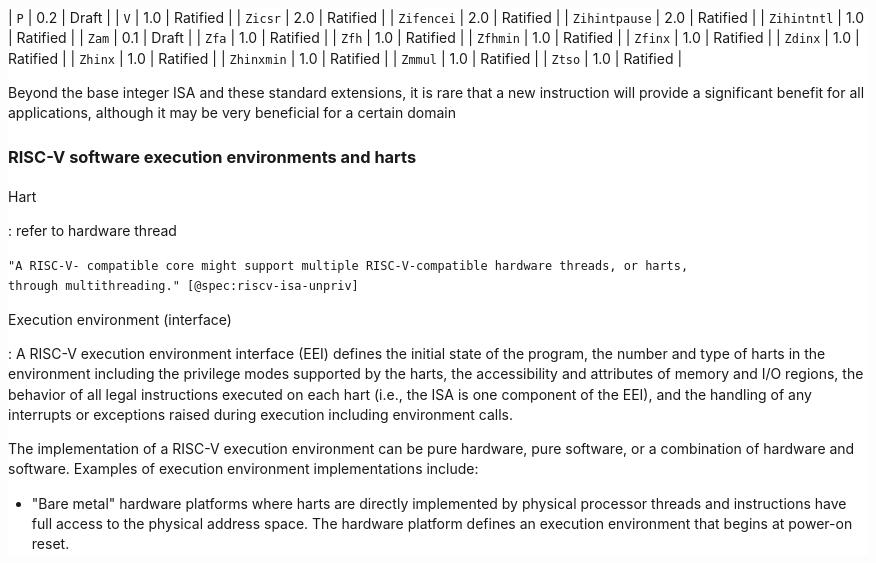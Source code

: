 | `P`           |   0.2   | Draft    |
| `V`           |   1.0   | Ratified |
| `Zicsr`       |   2.0   | Ratified |
| `Zifencei`    |   2.0   | Ratified |
| `Zihintpause` |   2.0   | Ratified |
| `Zihintntl`   |   1.0   | Ratified |
| `Zam`         |   0.1   | Draft    |
| `Zfa`         |   1.0   | Ratified |
| `Zfh`         |   1.0   | Ratified |
| `Zfhmin`      |   1.0   | Ratified |
| `Zfinx`       |   1.0   | Ratified |
| `Zdinx`       |   1.0   | Ratified |
| `Zhinx`       |   1.0   | Ratified |
| `Zhinxmin`    |   1.0   | Ratified |
| `Zmmul`       |   1.0   | Ratified |
| `Ztso`        |   1.0   | Ratified |


Beyond the base integer ISA and these standard extensions, it is rare that a new instruction will
provide a significant benefit for all applications, although it may be very beneficial for a certain
domain

### RISC-V software execution environments and harts

Hart 

:   refer to hardware thread

    "A RISC-V- compatible core might support multiple RISC-V-compatible hardware threads, or harts,
    through multithreading." [@spec:riscv-isa-unpriv]

Execution environment (interface)

:  A RISC-V execution environment interface (EEI) defines the initial state of the program, the
number and type of harts in the environment including the privilege modes supported by the harts,
the accessibility and attributes of memory and I/O regions, the behavior of all legal instructions
executed on each hart (i.e., the ISA is one component of the EEI), and the handling of any
interrupts or exceptions raised during execution including environment calls. 

The implementation of a RISC-V execution environment can be pure hardware, pure software, or a
combination of hardware and software. Examples of execution environment implementations include:

- "Bare metal" hardware platforms where harts are directly implemented by physical processor threads
and instructions have full access to the physical address space. The hardware platform defines an
execution environment that begins at power-on reset.
